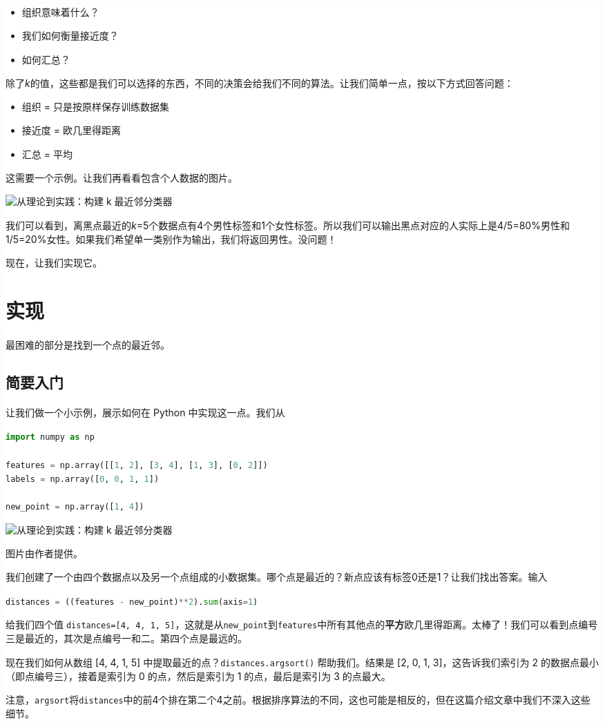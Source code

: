 +   组织意味着什么？

+   我们如何衡量接近度？

+   如何汇总？

除了*k*的值，这些都是我们可以选择的东西，不同的决策会给我们不同的算法。让我们简单一点，按以下方式回答问题：

+   组织 = 只是按原样保存训练数据集

+   接近度 = 欧几里得距离

+   汇总 = 平均

这需要一个示例。让我们再看看包含个人数据的图片。

![从理论到实践：构建 k 最近邻分类器](../Images/34e027df8209b2c1c7f0f222a6dc59e4.png)

我们可以看到，离黑点最近的*k*=5个数据点有4个男性标签和1个女性标签。所以我们可以输出黑点对应的人实际上是4/5=80%男性和1/5=20%女性。如果我们希望单一类别作为输出，我们将返回男性。没问题！

现在，让我们实现它。

# 实现

最困难的部分是找到一个点的最近邻。

## 简要入门

让我们做一个小示例，展示如何在 Python 中实现这一点。我们从

```py
import numpy as np

features = np.array([[1, 2], [3, 4], [1, 3], [0, 2]])
labels = np.array([0, 0, 1, 1])

new_point = np.array([1, 4])
```

![从理论到实践：构建 k 最近邻分类器](../Images/41908a9b680f91b82e59ea679196a47e.png)

图片由作者提供。

我们创建了一个由四个数据点以及另一个点组成的小数据集。哪个点是最近的？新点应该有标签0还是1？让我们找出答案。输入

```py
distances = ((features - new_point)**2).sum(axis=1)
```

给我们四个值 `distances=[4, 4, 1, 5]`，这就是从`new_point`到`features`中所有其他点的**平方**欧几里得距离。太棒了！我们可以看到点编号三是最近的，其次是点编号一和二。第四个点是最远的。

现在我们如何从数组 [4, 4, 1, 5] 中提取最近的点？`distances.argsort()` 帮助我们。结果是 [2, 0, 1, 3]，这告诉我们索引为 2 的数据点最小（即点编号三），接着是索引为 0 的点，然后是索引为 1 的点，最后是索引为 3 的点最大。

注意，`argsort`将`distances`中的前4个排在第二个4之前。根据排序算法的不同，这也可能是相反的，但在这篇介绍文章中我们不深入这些细节。
